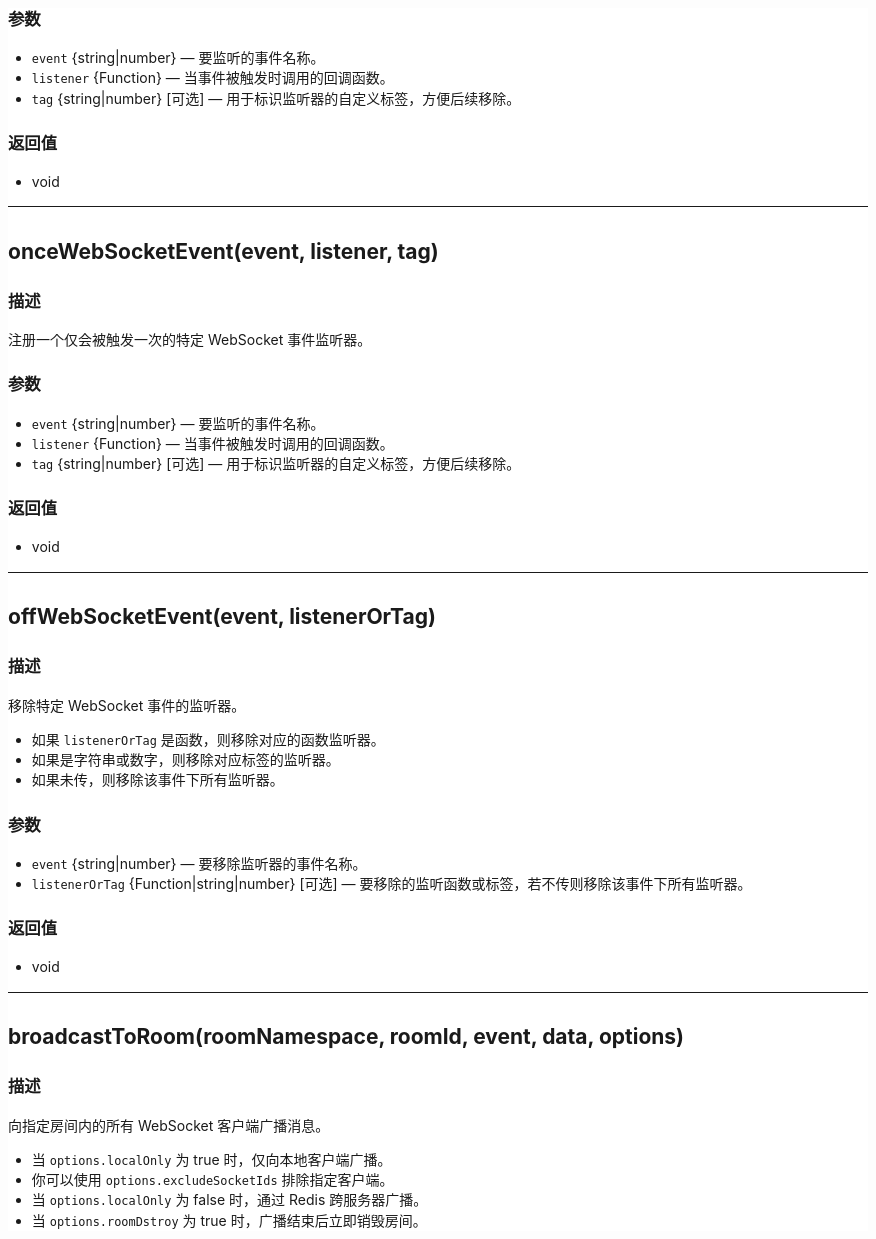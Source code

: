### 参数
- `event` {string|number} — 要监听的事件名称。  
- `listener` {Function} — 当事件被触发时调用的回调函数。  
- `tag` {string|number} [可选] — 用于标识监听器的自定义标签，方便后续移除。

### 返回值
- void

---

## onceWebSocketEvent(event, listener, tag)

### 描述
注册一个仅会被触发一次的特定 WebSocket 事件监听器。

### 参数
- `event` {string|number} — 要监听的事件名称。  
- `listener` {Function} — 当事件被触发时调用的回调函数。  
- `tag` {string|number} [可选] — 用于标识监听器的自定义标签，方便后续移除。

### 返回值
- void

---

## offWebSocketEvent(event, listenerOrTag)

### 描述
移除特定 WebSocket 事件的监听器。  
- 如果 `listenerOrTag` 是函数，则移除对应的函数监听器。  
- 如果是字符串或数字，则移除对应标签的监听器。  
- 如果未传，则移除该事件下所有监听器。

### 参数
- `event` {string|number} — 要移除监听器的事件名称。  
- `listenerOrTag` {Function|string|number} [可选] — 要移除的监听函数或标签，若不传则移除该事件下所有监听器。

### 返回值
- void

---

## broadcastToRoom(roomNamespace, roomId, event, data, options)

### 描述
向指定房间内的所有 WebSocket 客户端广播消息。  
- 当 `options.localOnly` 为 true 时，仅向本地客户端广播。  
- 你可以使用 `options.excludeSocketIds` 排除指定客户端。  
- 当 `options.localOnly` 为 false 时，通过 Redis 跨服务器广播。  
- 当 `options.roomDstroy` 为 true 时，广播结束后立即销毁房间。
